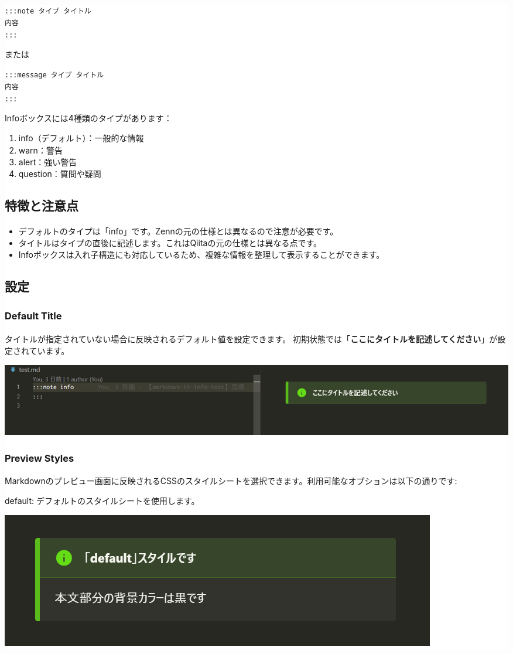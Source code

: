 ```markdown
:::note タイプ タイトル
内容
:::
```

または

```markdown
:::message タイプ タイトル
内容
:::
```

Infoボックスには4種類のタイプがあります：

1. info（デフォルト）：一般的な情報
2. warn：警告
3. alert：強い警告
4. question：質問や疑問

## 特徴と注意点

- デフォルトのタイプは「info」です。Zennの元の仕様とは異なるので注意が必要です。
- タイトルはタイプの直後に記述します。これはQiitaの元の仕様とは異なる点です。
- Infoボックスは入れ子構造にも対応しているため、複雑な情報を整理して表示することができます。



## 設定

### Default Title
タイトルが指定されていない場合に反映されるデフォルト値を設定できます。
初期状態では「**ここにタイトルを記述してください**」が設定されています。

![](./images/default-title-jp.png)



### Preview Styles
Markdownのプレビュー画面に反映されるCSSのスタイルシートを選択できます。利用可能なオプションは以下の通りです:

default: デフォルトのスタイルシートを使用します。

![](./images/default-style-jp.png)
